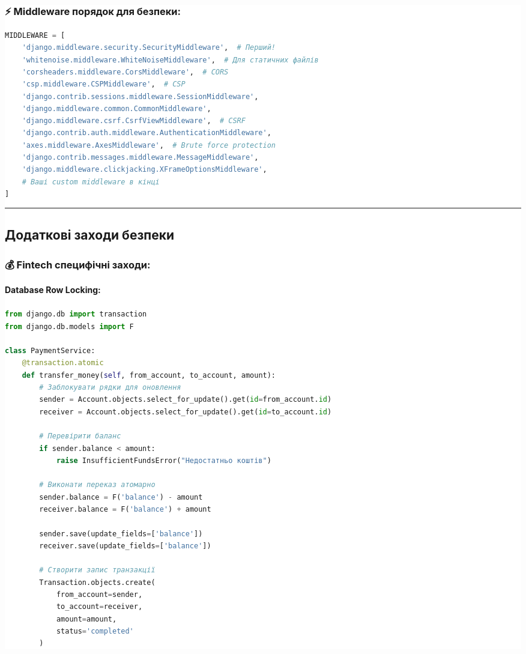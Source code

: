 ### ⚡ **Middleware порядок для безпеки:**

```python
MIDDLEWARE = [
    'django.middleware.security.SecurityMiddleware',  # Перший!
    'whitenoise.middleware.WhiteNoiseMiddleware',  # Для статичних файлів
    'corsheaders.middleware.CorsMiddleware',  # CORS
    'csp.middleware.CSPMiddleware',  # CSP
    'django.contrib.sessions.middleware.SessionMiddleware',
    'django.middleware.common.CommonMiddleware',
    'django.middleware.csrf.CsrfViewMiddleware',  # CSRF
    'django.contrib.auth.middleware.AuthenticationMiddleware',
    'axes.middleware.AxesMiddleware',  # Brute force protection
    'django.contrib.messages.middleware.MessageMiddleware',
    'django.middleware.clickjacking.XFrameOptionsMiddleware',
    # Ваші custom middleware в кінці
]
```

---

## Додаткові заходи безпеки

### 💰 **Fintech специфічні заходи:**

#### **Database Row Locking:**
```python
from django.db import transaction
from django.db.models import F

class PaymentService:
    @transaction.atomic
    def transfer_money(self, from_account, to_account, amount):
        # Заблокувати рядки для оновлення
        sender = Account.objects.select_for_update().get(id=from_account.id)
        receiver = Account.objects.select_for_update().get(id=to_account.id)
        
        # Перевірити баланс
        if sender.balance < amount:
            raise InsufficientFundsError("Недостатньо коштів")
        
        # Виконати переказ атомарно
        sender.balance = F('balance') - amount
        receiver.balance = F('balance') + amount
        
        sender.save(update_fields=['balance'])
        receiver.save(update_fields=['balance'])
        
        # Створити запис транзакції
        Transaction.objects.create(
            from_account=sender,
            to_account=receiver,
            amount=amount,
            status='completed'
        )
```

